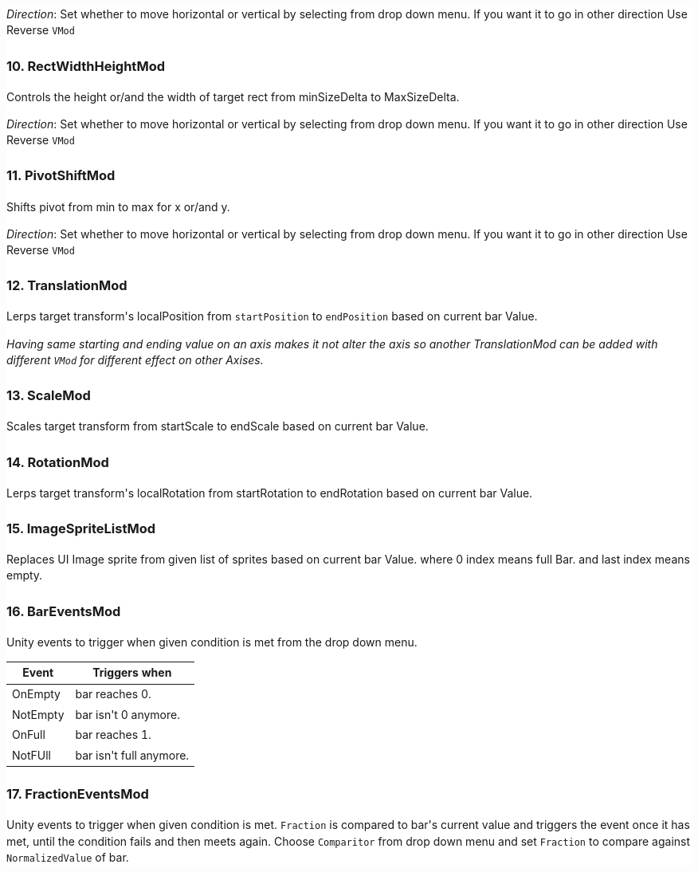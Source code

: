 *Direction*: Set whether to move horizontal or vertical by selecting from drop down menu. If you want it to go in other direction Use Reverse `VMod`

### **10. RectWidthHeightMod**

Controls the height or/and the width of target rect from minSizeDelta to MaxSizeDelta.

*Direction*: Set whether to move horizontal or vertical by selecting from drop down menu. If you want it to go in other direction Use Reverse `VMod`

### **11. PivotShiftMod**

Shifts pivot from min to max for x or/and y.

*Direction*: Set whether to move horizontal or vertical by selecting from drop down menu. If you want it to go in other direction Use Reverse `VMod`

### **12. TranslationMod**

Lerps target transform's localPosition from `startPosition` to `endPosition` based on current bar Value.
    
*Having same starting and ending value on an axis makes it not alter the axis so another TranslationMod can be added with different `VMod` for different effect on other Axises.*

### **13. ScaleMod**

Scales target transform from startScale to endScale based on current bar Value.

### **14. RotationMod**

Lerps target transform's localRotation from startRotation to endRotation based on current bar Value.
    

### **15. ImageSpriteListMod**

Replaces UI Image sprite from given list of sprites based on current bar Value.
    where 0 index means full Bar. and last index means empty.

### **16. BarEventsMod**

Unity events to trigger when given condition is met from the drop down menu.

Event|Triggers when
---|---
OnEmpty| bar reaches 0.
NotEmpty| bar isn't 0 anymore.
OnFull| bar reaches 1.
NotFUll| bar isn't full anymore.

### **17. FractionEventsMod**

Unity events to trigger when given condition is met. `Fraction` is compared to bar's current value and triggers the event once it has met, until the condition fails and then meets again.
Choose `Comparitor` from drop down menu and set `Fraction` to compare against `NormalizedValue` of bar.

